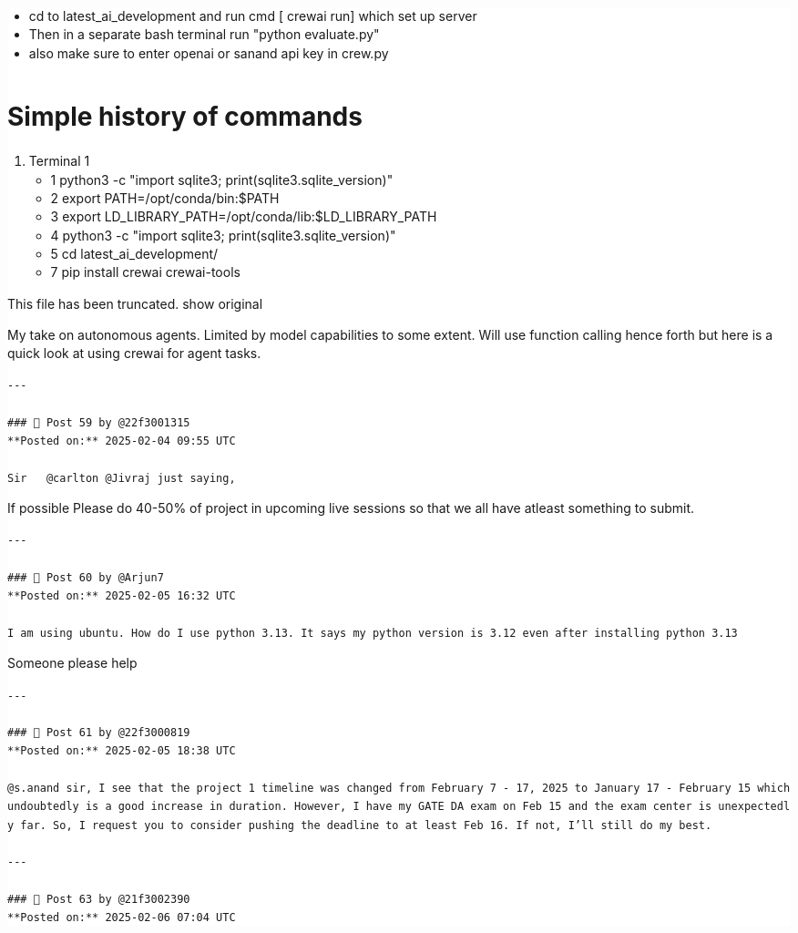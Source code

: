 - cd to latest_ai_development and run cmd [ crewai run] which set up server 
- Then in a separate bash terminal run "python evaluate.py" 
- also make sure to enter openai or sanand api key in crew.py

# Simple history of commands
1. Terminal 1 
    - 1  python3 -c "import sqlite3; print(sqlite3.sqlite_version)"
    - 2  export PATH=/opt/conda/bin:$PATH
    - 3  export LD_LIBRARY_PATH=/opt/conda/lib:$LD_LIBRARY_PATH
    - 4  python3 -c "import sqlite3; print(sqlite3.sqlite_version)"
    - 5  cd latest_ai_development/
    - 7  pip install crewai crewai-tools




  This file has been truncated. show original





My take on autonomous agents. Limited by model capabilities to some extent. Will use function calling hence forth but here is a quick look at using crewai for agent tasks.

    ---

    ### 💬 Post 59 by @22f3001315  
    **Posted on:** 2025-02-04 09:55 UTC  

    Sir   @carlton @Jivraj just saying,
If possible Please do 40-50% of project in upcoming live sessions so that we all have atleast something to submit.

    ---

    ### 💬 Post 60 by @Arjun7  
    **Posted on:** 2025-02-05 16:32 UTC  

    I am using ubuntu. How do I use python 3.13. It says my python version is 3.12 even after installing python 3.13
Someone please help

    ---

    ### 💬 Post 61 by @22f3000819  
    **Posted on:** 2025-02-05 18:38 UTC  

    @s.anand sir, I see that the project 1 timeline was changed from February 7 - 17, 2025 to January 17 - February 15 which undoubtedly is a good increase in duration. However, I have my GATE DA exam on Feb 15 and the exam center is unexpectedly far. So, I request you to consider pushing the deadline to at least Feb 16. If not, I’ll still do my best.

    ---

    ### 💬 Post 63 by @21f3002390  
    **Posted on:** 2025-02-06 07:04 UTC  
